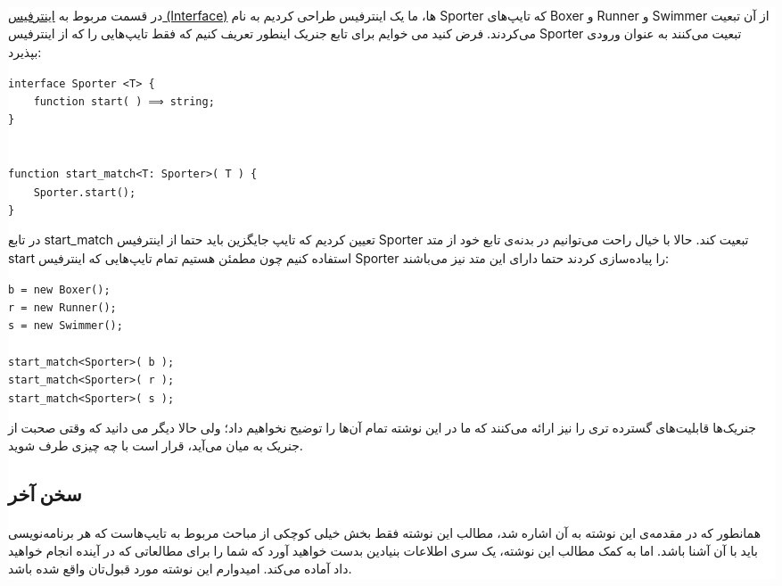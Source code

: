 در قسمت مربوط به [اینترفیس (Interface)][interface] ها، ما یک اینترفیس طراحی کردیم به نام Sporter که تایپ‌های Boxer و Runner و Swimmer از آن تبعیت می‌کردند. فرض کنید می خوایم برای تابع جنریک اینطور تعریف کنیم که فقط تایپ‌هایی را که از اینترفیس Sporter تبعیت می‌کنند به عنوان ورودی بپذیرد:

```
interface Sporter <T> {
    function start( ) ⟹ string;
}


function start_match<T: Sporter>( T ) {
    Sporter.start();
}
```

در تابع start_match تعیین کردیم که تایپ جایگزین باید حتما از اینترفیس Sporter تبعیت کند. حالا با خیال راحت می‌توانیم در بدنه‌ی تابع خود از متد start استفاده کنیم چون مطمئن هستیم تمام تایپ‌هایی که اینترفیس Sporter را پیاده‌سازی کردند حتما دارای این متد نیز می‌باشند:

```
b = new Boxer();
r = new Runner();
s = new Swimmer();

start_match<Sporter>( b );
start_match<Sporter>( r );
start_match<Sporter>( s );
```

جنریک‌ها قابلیت‌های گسترده تری را نیز ارائه می‌کنند که ما در این نوشته تمام آن‌ها را توضیح نخواهیم داد؛ ولی حالا دیگر می دانید که وقتی صحبت از جنریک به میان می‌آید، قرار است با چه چیزی طرف شوید.

<a name="end"></a>
## سخن آخر
همانطور که در مقدمه‌ی این نوشته به آن اشاره شد، مطالب این نوشته فقط بخش خیلی کوچکی از مباحث مربوط به تایپ‌هاست که هر برنامه‌نویسی باید با آن آشنا باشد. اما به کمک مطالب این نوشته، یک سری اطلاعات بنیادین بدست خواهید آورد که شما را برای مطالعاتی که در آینده انجام خواهید داد آماده می‌کند. امیدوارم این نوشته مورد قبول‌تان واقع شده باشد.


[toc]: #toc
[intro]: #intro
[def]: #def
[type]: #type
[type-system]: #type-system
[typechecking]: #typechecking
[type-checker]: #type-checker
[static-type]: #static-type
[dynamic-type]: #dynamic-type
[optional-static-typing]: #optional-static-typing
[q-compile-static]: #q-compile-static
[type-inference]: #type-inference
[explicitly-typed]: #explicitly-typed
[implicitly-typed]: #implicitly-typed
[q-static-var]: #q-static-var
[strong-type]: #strong-type
[weak-type]: #weak-type
[sound-type-system]: #sound-type-system
[nominal-type-system]: #nominal-type-system
[static-vs-dynamic]: #static-vs-dynamic
[polymorphism]: #polymorphism
[adhoc-polymorphism]: #adhoc-polymorphism
[overloading]: #overloading
[subtyping-polymorphism]: #subtyping-polymorphism
[inheritance]: #inheritance
[overriding]: #overriding
[bad-inheritance]: #bad-inheritance
[good-inheritance]: #good-inheritance
[composition]: #composition
[impl-composition]: #impl-composition
[interface]: #interface
[structural-type-system]: #structural-type-system
[duck-typing]: #duck-typing
[parametric-polymorphism]: #parametric-polymorphism
[generic]: #generic
[generic-universal]: #generic-universal
[generic-interface]: #generic-interface
[end]: #end
















